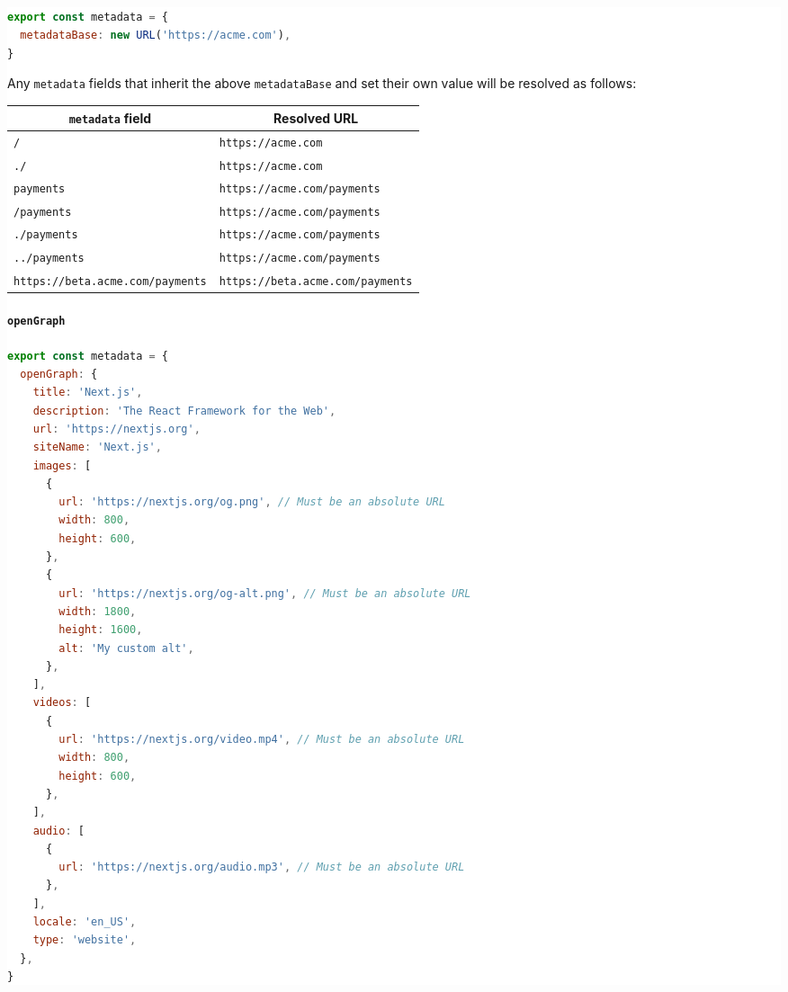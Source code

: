 ```jsx
export const metadata = {
  metadataBase: new URL('https://acme.com'),
}
```

Any `metadata` fields that inherit the above `metadataBase` and set their own value will be resolved as follows:

| `metadata` field                 | Resolved URL                     |
| -------------------------------- | -------------------------------- |
| `/`                              | `https://acme.com`               |
| `./`                             | `https://acme.com`               |
| `payments`                       | `https://acme.com/payments`      |
| `/payments`                      | `https://acme.com/payments`      |
| `./payments`                     | `https://acme.com/payments`      |
| `../payments`                    | `https://acme.com/payments`      |
| `https://beta.acme.com/payments` | `https://beta.acme.com/payments` |

#### `openGraph`

```jsx
export const metadata = {
  openGraph: {
    title: 'Next.js',
    description: 'The React Framework for the Web',
    url: 'https://nextjs.org',
    siteName: 'Next.js',
    images: [
      {
        url: 'https://nextjs.org/og.png', // Must be an absolute URL
        width: 800,
        height: 600,
      },
      {
        url: 'https://nextjs.org/og-alt.png', // Must be an absolute URL
        width: 1800,
        height: 1600,
        alt: 'My custom alt',
      },
    ],
    videos: [
      {
        url: 'https://nextjs.org/video.mp4', // Must be an absolute URL
        width: 800,
        height: 600,
      },
    ],
    audio: [
      {
        url: 'https://nextjs.org/audio.mp3', // Must be an absolute URL
      },
    ],
    locale: 'en_US',
    type: 'website',
  },
}
```
